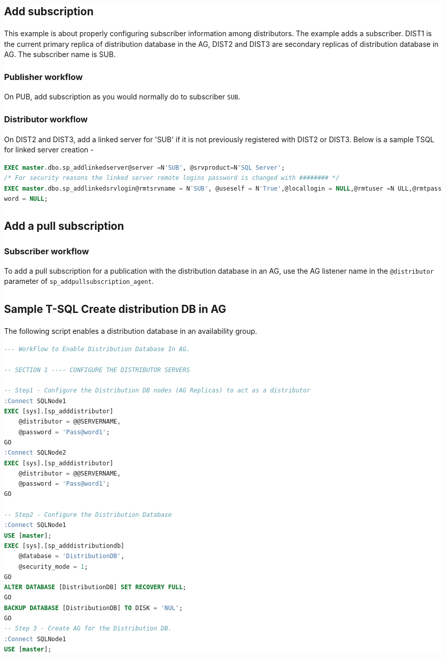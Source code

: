 ## Add subscription

This example is about properly configuring subscriber information among distributors. The example adds a subscriber. DIST1 is the current primary replica of distribution database in the AG, DIST2 and DIST3 are secondary replicas of distribution database in AG. The subscriber name is SUB.

### Publisher workflow

On PUB, add subscription as you would normally do to subscriber `SUB`.

### Distributor workflow

On DIST2 and DIST3, add a linked server for 'SUB' if it is not previously registered with DIST2 or DIST3. Below is a sample TSQL for linked server creation -

   ```sql 
   EXEC master.dbo.sp_addlinkedserver@server =N'SUB', @srvproduct=N'SQL Server';
   /* For security reasons the linked server remote logins password is changed with ######## */
   EXEC master.dbo.sp_addlinkedsrvlogin@rmtsrvname = N'SUB', @useself = N'True',@locallogin = NULL,@rmtuser =N ULL,@rmtpassword = NULL;
   ```

## Add a pull subscription

### Subscriber workflow

To add a pull subscription for a publication with the distribution database in an AG, use the AG listener name in the `@distributor` parameter of `sp_addpullsubscription_agent`.

## Sample T-SQL Create distribution DB in AG

The following script enables a distribution database in an availability group. 

```sql
--- WorkFlow to Enable Distribution Database In AG.

-- SECTION 1 ---- CONFIGURE THE DISTRIBUTOR SERVERS

-- Step1 - Configure the Distribution DB nodes (AG Replicas) to act as a distributor
:Connect SQLNode1
EXEC [sys].[sp_adddistributor]
    @distributor = @@SERVERNAME,
    @password = 'Pass@word1';
GO
:Connect SQLNode2
EXEC [sys].[sp_adddistributor]
    @distributor = @@SERVERNAME,
    @password = 'Pass@word1';
GO

-- Step2 - Configure the Distribution Database
:Connect SQLNode1
USE [master];
EXEC [sys].[sp_adddistributiondb]
    @database = 'DistributionDB',
    @security_mode = 1;
GO
ALTER DATABASE [DistributionDB] SET RECOVERY FULL;
GO
BACKUP DATABASE [DistributionDB] TO DISK = 'NUL';
GO
-- Step 3 - Create AG for the Distribution DB.
:Connect SQLNode1
USE [master];
```